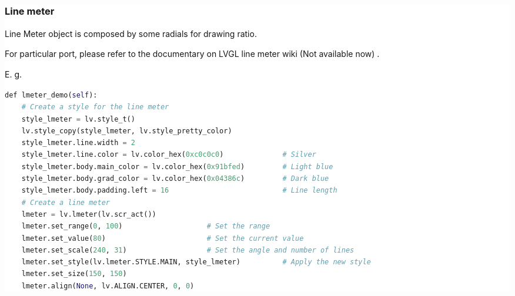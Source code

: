 ### Line meter 

Line Meter object is composed by some radials for drawing ratio. 

For particular port, please refer to the documentary on LVGL line meter wiki (Not available now) .

E. g. 

```python
def lmeter_demo(self):
    # Create a style for the line meter
    style_lmeter = lv.style_t()
    lv.style_copy(style_lmeter, lv.style_pretty_color)
    style_lmeter.line.width = 2
    style_lmeter.line.color = lv.color_hex(0xc0c0c0)              # Silver
    style_lmeter.body.main_color = lv.color_hex(0x91bfed)         # Light blue
    style_lmeter.body.grad_color = lv.color_hex(0x04386c)         # Dark blue
    style_lmeter.body.padding.left = 16                           # Line length
    # Create a line meter
    lmeter = lv.lmeter(lv.scr_act())
    lmeter.set_range(0, 100)                    # Set the range
    lmeter.set_value(80)                        # Set the current value
    lmeter.set_scale(240, 31)                   # Set the angle and number of lines
    lmeter.set_style(lv.lmeter.STYLE.MAIN, style_lmeter)          # Apply the new style
    lmeter.set_size(150, 150)
    lmeter.align(None, lv.ALIGN.CENTER, 0, 0)

```
